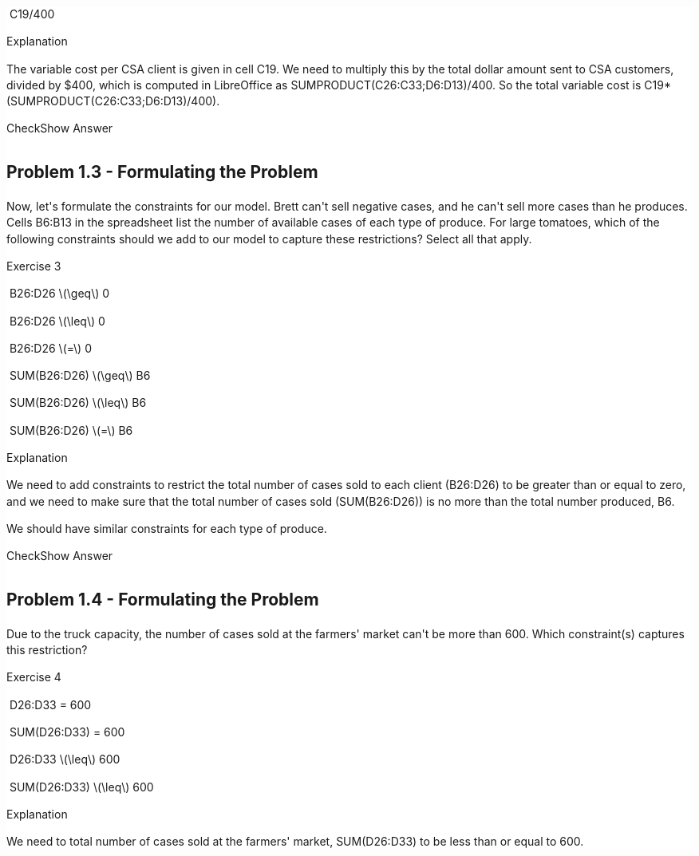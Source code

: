 &nbsp;C19/400&nbsp;

Explanation

The variable cost per CSA client is given in cell C19. We need to multiply this by the total dollar amount sent to CSA customers, divided by $400, which is computed in LibreOffice as SUMPRODUCT(C26:C33;D6:D13)/400. So the total variable cost is C19\*(SUMPRODUCT(C26:C33;D6:D13)/400).

CheckShow Answer

Problem 1.3 - Formulating the Problem
-------------------------------------

Now, let's formulate the constraints for our model. Brett can't sell negative cases, and he can't sell more cases than he produces. Cells B6:B13 in the spreadsheet list the number of available cases of each type of produce. For large tomatoes, which of the following constraints should we add to our model to capture these restrictions? Select all that apply.

Exercise 3

&nbsp;B26:D26 \\(\\geq\\) 0&nbsp;

&nbsp;B26:D26 \\(\\leq\\) 0&nbsp;

&nbsp;B26:D26 \\(=\\) 0&nbsp;

&nbsp;SUM(B26:D26) \\(\\geq\\) B6&nbsp;

&nbsp;SUM(B26:D26) \\(\\leq\\) B6&nbsp;

&nbsp;SUM(B26:D26) \\(=\\) B6&nbsp;

Explanation

We need to add constraints to restrict the total number of cases sold to each client (B26:D26) to be greater than or equal to zero, and we need to make sure that the total number of cases sold (SUM(B26:D26)) is no more than the total number produced, B6.

We should have similar constraints for each type of produce.

CheckShow Answer

Problem 1.4 - Formulating the Problem
-------------------------------------

Due to the truck capacity, the number of cases sold at the farmers' market can't be more than 600. Which constraint(s) captures this restriction?

Exercise 4

&nbsp;D26:D33 = 600&nbsp;

&nbsp;SUM(D26:D33) = 600&nbsp;

&nbsp;D26:D33 \\(\\leq\\) 600&nbsp;

&nbsp;SUM(D26:D33) \\(\\leq\\) 600&nbsp;

Explanation

We need to total number of cases sold at the farmers' market, SUM(D26:D33) to be less than or equal to 600.
